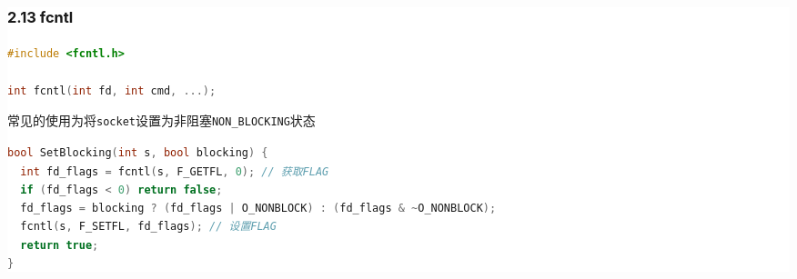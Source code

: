 ### 2.13 fcntl

```c
#include <fcntl.h>

int fcntl(int fd, int cmd, ...);
```

常见的使用为将`socket`设置为非阻塞`NON_BLOCKING`状态

```c
bool SetBlocking(int s, bool blocking) {
  int fd_flags = fcntl(s, F_GETFL, 0); // 获取FLAG
  if (fd_flags < 0) return false;
  fd_flags = blocking ? (fd_flags | O_NONBLOCK) : (fd_flags & ~O_NONBLOCK);
  fcntl(s, F_SETFL, fd_flags); // 设置FLAG
  return true;
}
```
